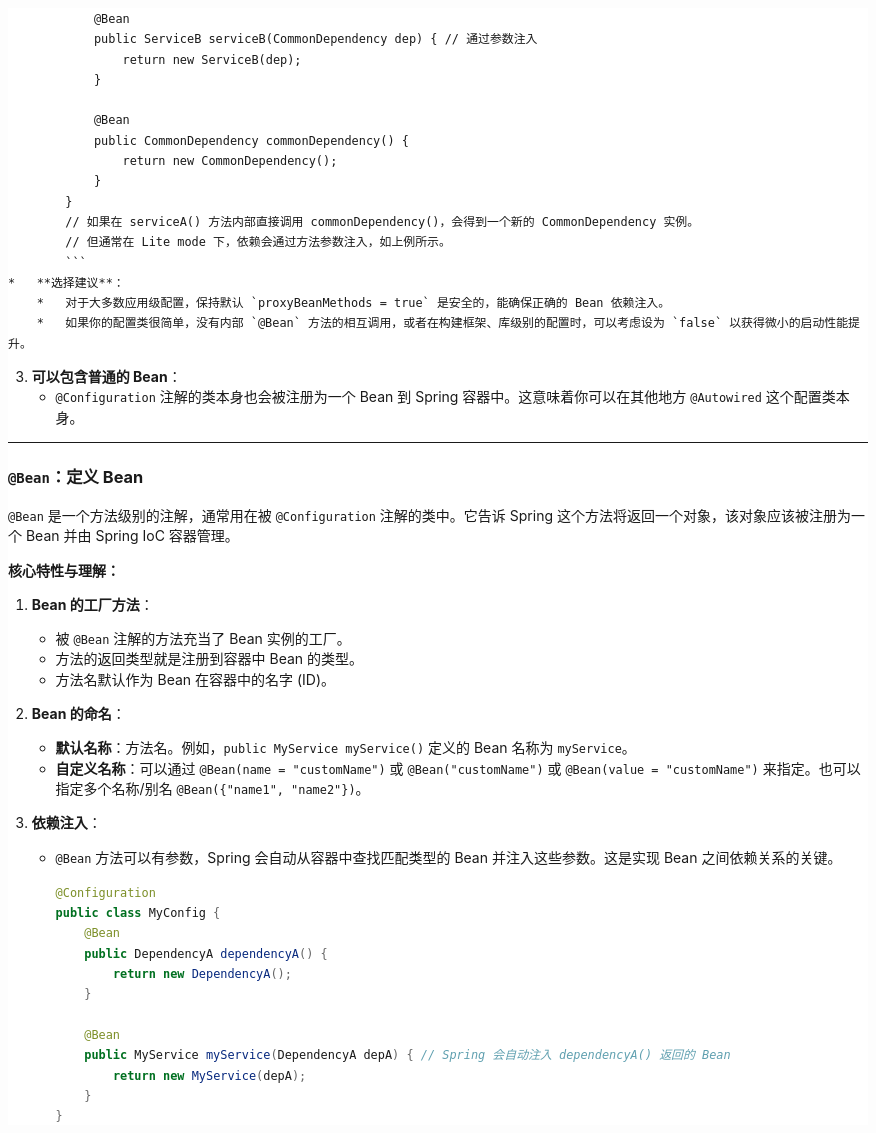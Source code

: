                 @Bean
                public ServiceB serviceB(CommonDependency dep) { // 通过参数注入
                    return new ServiceB(dep);
                }

                @Bean
                public CommonDependency commonDependency() {
                    return new CommonDependency();
                }
            }
            // 如果在 serviceA() 方法内部直接调用 commonDependency()，会得到一个新的 CommonDependency 实例。
            // 但通常在 Lite mode 下，依赖会通过方法参数注入，如上例所示。
            ```
    *   **选择建议**：
        *   对于大多数应用级配置，保持默认 `proxyBeanMethods = true` 是安全的，能确保正确的 Bean 依赖注入。
        *   如果你的配置类很简单，没有内部 `@Bean` 方法的相互调用，或者在构建框架、库级别的配置时，可以考虑设为 `false` 以获得微小的启动性能提升。

3.  **可以包含普通的 Bean**：
    *   `@Configuration` 注解的类本身也会被注册为一个 Bean 到 Spring 容器中。这意味着你可以在其他地方 `@Autowired` 这个配置类本身。

---

### `@Bean`：定义 Bean

`@Bean` 是一个方法级别的注解，通常用在被 `@Configuration` 注解的类中。它告诉 Spring 这个方法将返回一个对象，该对象应该被注册为一个 Bean 并由 Spring IoC 容器管理。

**核心特性与理解：**

1.  **Bean 的工厂方法**：
    *   被 `@Bean` 注解的方法充当了 Bean 实例的工厂。
    *   方法的返回类型就是注册到容器中 Bean 的类型。
    *   方法名默认作为 Bean 在容器中的名字 (ID)。

2.  **Bean 的命名**：
    *   **默认名称**：方法名。例如，`public MyService myService()` 定义的 Bean 名称为 `myService`。
    *   **自定义名称**：可以通过 `@Bean(name = "customName")` 或 `@Bean("customName")` 或 `@Bean(value = "customName")` 来指定。也可以指定多个名称/别名 `@Bean({"name1", "name2"})`。

3.  **依赖注入**：
    *   `@Bean` 方法可以有参数，Spring 会自动从容器中查找匹配类型的 Bean 并注入这些参数。这是实现 Bean 之间依赖关系的关键。
        ```java
        @Configuration
        public class MyConfig {
            @Bean
            public DependencyA dependencyA() {
                return new DependencyA();
            }

            @Bean
            public MyService myService(DependencyA depA) { // Spring 会自动注入 dependencyA() 返回的 Bean
                return new MyService(depA);
            }
        }
        ```
